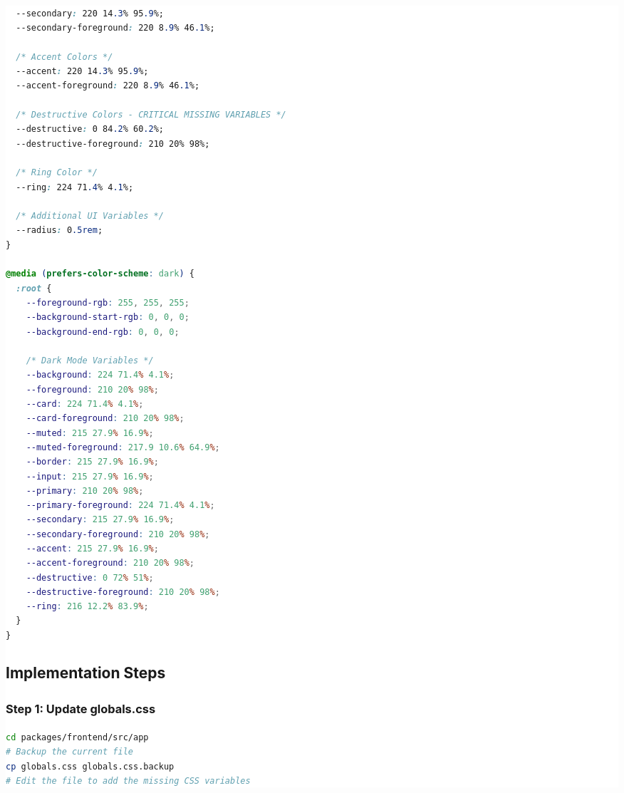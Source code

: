 ```css
  --secondary: 220 14.3% 95.9%;
  --secondary-foreground: 220 8.9% 46.1%;
  
  /* Accent Colors */
  --accent: 220 14.3% 95.9%;
  --accent-foreground: 220 8.9% 46.1%;
  
  /* Destructive Colors - CRITICAL MISSING VARIABLES */
  --destructive: 0 84.2% 60.2%;
  --destructive-foreground: 210 20% 98%;
  
  /* Ring Color */
  --ring: 224 71.4% 4.1%;
  
  /* Additional UI Variables */
  --radius: 0.5rem;
}

@media (prefers-color-scheme: dark) {
  :root {
    --foreground-rgb: 255, 255, 255;
    --background-start-rgb: 0, 0, 0;
    --background-end-rgb: 0, 0, 0;
    
    /* Dark Mode Variables */
    --background: 224 71.4% 4.1%;
    --foreground: 210 20% 98%;
    --card: 224 71.4% 4.1%;
    --card-foreground: 210 20% 98%;
    --muted: 215 27.9% 16.9%;
    --muted-foreground: 217.9 10.6% 64.9%;
    --border: 215 27.9% 16.9%;
    --input: 215 27.9% 16.9%;
    --primary: 210 20% 98%;
    --primary-foreground: 224 71.4% 4.1%;
    --secondary: 215 27.9% 16.9%;
    --secondary-foreground: 210 20% 98%;
    --accent: 215 27.9% 16.9%;
    --accent-foreground: 210 20% 98%;
    --destructive: 0 72% 51%;
    --destructive-foreground: 210 20% 98%;
    --ring: 216 12.2% 83.9%;
  }
}
```

## Implementation Steps

### Step 1: Update globals.css
```bash
cd packages/frontend/src/app
# Backup the current file
cp globals.css globals.css.backup
# Edit the file to add the missing CSS variables
```
